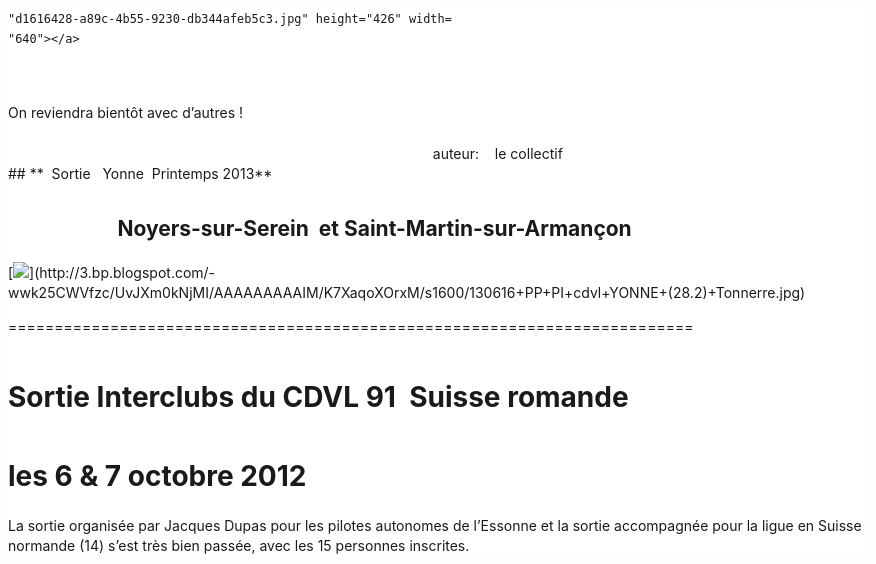     "d1616428-a89c-4b55-9230-db344afeb5c3.jpg" height="426" width=
    "640"></a>
  </div>
  <div class="MsoNormal">
    <br>
  </div>
  <div class="MsoNormal"></div>
  <div class="MsoNormal">
    <br>
  </div>
  <div class="MsoNormal">
    On reviendra bientôt avec d’autres&nbsp;!<span style=
    "mso-spacerun: yes;">&nbsp;&nbsp;&nbsp;&nbsp;&nbsp;&nbsp;&nbsp;&nbsp;&nbsp;&nbsp;&nbsp;&nbsp;&nbsp;&nbsp;&nbsp;&nbsp;&nbsp;&nbsp;&nbsp;&nbsp;&nbsp;&nbsp;&nbsp;&nbsp;&nbsp;&nbsp;&nbsp;&nbsp;&nbsp;&nbsp;&nbsp;</span>
  </div>
  <div class="MsoNormal">
    <br>
  </div>
  <div class="MsoNormal" style="margin-left: 283.2pt; text-indent: 35.4pt;">
    auteur: <span style="mso-spacerun: yes;">&nbsp;&nbsp;&nbsp;</span>le collectif
  </div>
</div>
## **&nbsp; Sortie &nbsp; Yonne&nbsp; Printemps 2013** &nbsp;

## &nbsp;&nbsp;&nbsp;&nbsp;&nbsp;&nbsp;&nbsp;&nbsp;&nbsp;&nbsp;&nbsp;&nbsp;&nbsp;&nbsp;&nbsp;&nbsp;&nbsp;&nbsp;&nbsp;&nbsp;&nbsp; Noyers-sur-Serein&nbsp; et Saint-Martin-sur-Armançon
  
  

[![](http://3.bp.blogspot.com/-wwk25CWVfzc/UvJXm0kNjMI/AAAAAAAAAIM/K7XaqoXOrxM/s1600/130616+PP+PI+cdvl+YONNE+(28.2)+Tonnerre.jpg)](http://3.bp.blogspot.com/-wwk25CWVfzc/UvJXm0kNjMI/AAAAAAAAAIM/K7XaqoXOrxM/s1600/130616+PP+PI+cdvl+YONNE+(28.2)+Tonnerre.jpg)
  
==========================================================================  
  
  
  

# Sortie Interclubs du CDVL 91&nbsp; Suisse romande

# les 6 & 7 octobre 2012

  

 La sortie organisée par Jacques Dupas pour les pilotes autonomes de l’Essonne et la sortie accompagnée pour la ligue en Suisse normande (14) s’est très bien passée, avec les 15 personnes inscrites.

  